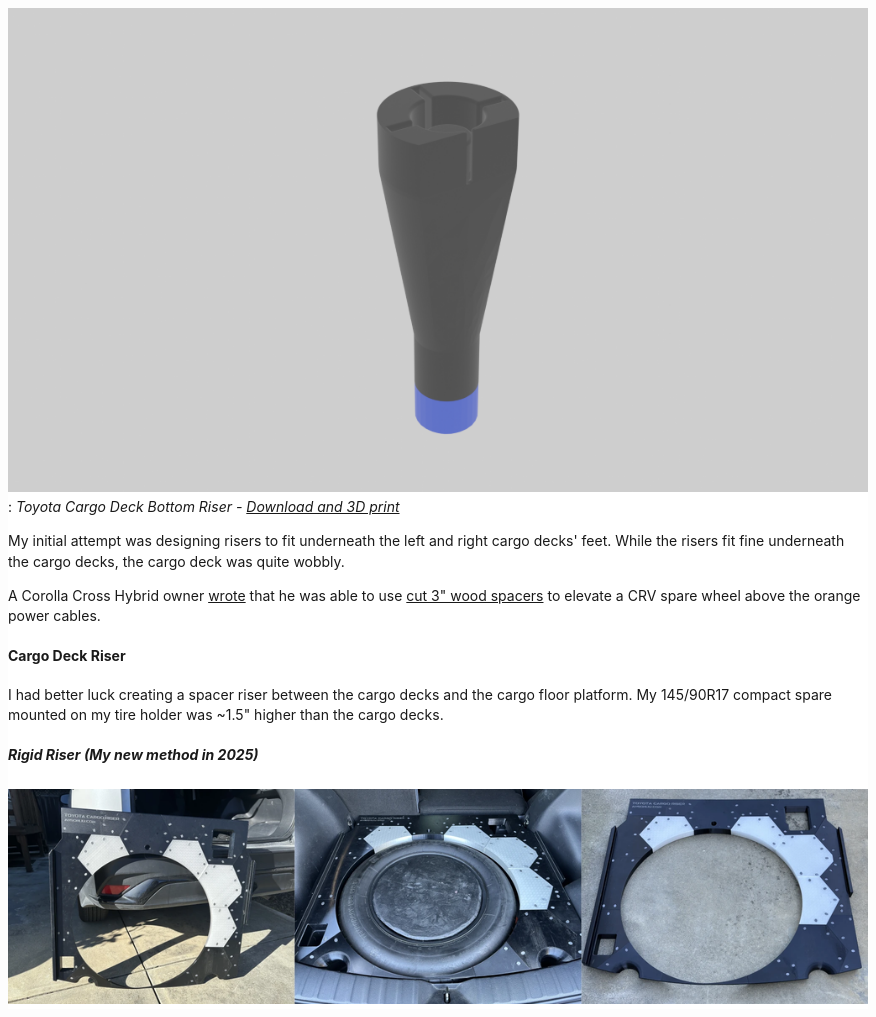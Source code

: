 ![cargo deck riser from below](/wp-content/uploads/2024/05/corolla-cross-spare-tire-cargo-deck-riser-bottom.webp)
: *Toyota Cargo Deck Bottom Riser - [Download and 3D print](https://makerworld.com/en/models/455043#profileId-362552)*

My initial attempt was designing risers to fit underneath the left and right cargo decks' feet. While the risers fit fine underneath the cargo decks, the cargo deck was quite wobbly.

A Corolla Cross Hybrid owner [wrote](https://www.reddit.com/r/CorollaCross/comments/1693rxf/comment/jz0mn9v/?utm_source=share&utm_medium=web3x&utm_name=web3xcss&utm_term=1&utm_content=share_button) that he was able to use [cut 3" wood spacers](https://imgur.com/a/605t3fG) to elevate a CRV spare wheel above the orange power cables.

#### Cargo Deck Riser

I had better luck creating a spacer riser between the cargo decks and the cargo floor platform. My 145/90R17 compact spare mounted on my tire holder was ~1.5" higher than the cargo decks.

##### Rigid Riser (My new method in 2025)

![cargo deck plastic riser](/wp-content/uploads/2025/01/cargo-spacer-header.webp)
